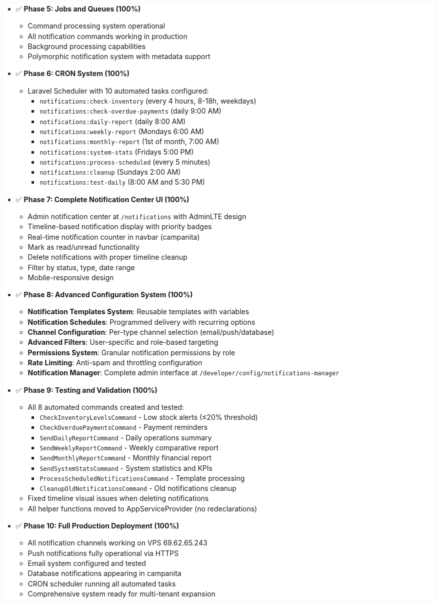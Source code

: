 - ✅ **Phase 5: Jobs and Queues (100%)**
  - Command processing system operational
  - All notification commands working in production
  - Background processing capabilities
  - Polymorphic notification system with metadata support

- ✅ **Phase 6: CRON System (100%)**
  - Laravel Scheduler with 10 automated tasks configured:
    - `notifications:check-inventory` (every 4 hours, 8-18h, weekdays)
    - `notifications:check-overdue-payments` (daily 9:00 AM)
    - `notifications:daily-report` (daily 8:00 AM)
    - `notifications:weekly-report` (Mondays 6:00 AM)  
    - `notifications:monthly-report` (1st of month, 7:00 AM)
    - `notifications:system-stats` (Fridays 5:00 PM)
    - `notifications:process-scheduled` (every 5 minutes)
    - `notifications:cleanup` (Sundays 2:00 AM)
    - `notifications:test-daily` (8:00 AM and 5:30 PM)

- ✅ **Phase 7: Complete Notification Center UI (100%)**
  - Admin notification center at `/notifications` with AdminLTE design
  - Timeline-based notification display with priority badges
  - Real-time notification counter in navbar (campanita)
  - Mark as read/unread functionality
  - Delete notifications with proper timeline cleanup
  - Filter by status, type, date range
  - Mobile-responsive design

- ✅ **Phase 8: Advanced Configuration System (100%)**
  - **Notification Templates System**: Reusable templates with variables
  - **Notification Schedules**: Programmed delivery with recurring options
  - **Channel Configuration**: Per-type channel selection (email/push/database)
  - **Advanced Filters**: User-specific and role-based targeting
  - **Permissions System**: Granular notification permissions by role
  - **Rate Limiting**: Anti-spam and throttling configuration
  - **Notification Manager**: Complete admin interface at `/developer/config/notifications-manager`

- ✅ **Phase 9: Testing and Validation (100%)**
  - All 8 automated commands created and tested:
    - `CheckInventoryLevelsCommand` - Low stock alerts (≤20% threshold)
    - `CheckOverduePaymentsCommand` - Payment reminders  
    - `SendDailyReportCommand` - Daily operations summary
    - `SendWeeklyReportCommand` - Weekly comparative report
    - `SendMonthlyReportCommand` - Monthly financial report
    - `SendSystemStatsCommand` - System statistics and KPIs
    - `ProcessScheduledNotificationsCommand` - Template processing
    - `CleanupOldNotificationsCommand` - Old notifications cleanup
  - Fixed timeline visual issues when deleting notifications
  - All helper functions moved to AppServiceProvider (no redeclarations)

- ✅ **Phase 10: Full Production Deployment (100%)**
  - All notification channels working on VPS 69.62.65.243
  - Push notifications fully operational via HTTPS
  - Email system configured and tested
  - Database notifications appearing in campanita
  - CRON scheduler running all automated tasks
  - Comprehensive system ready for multi-tenant expansion
